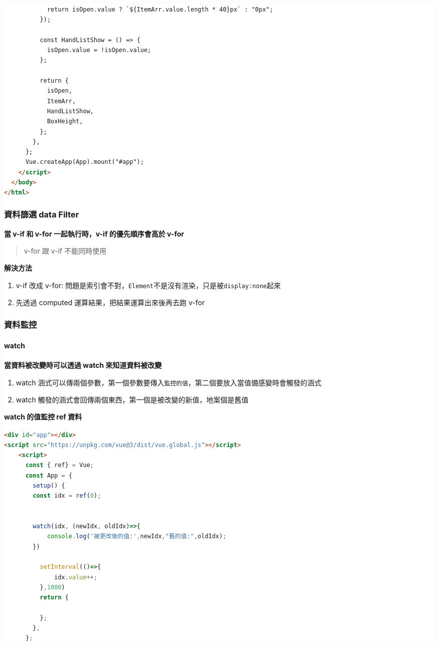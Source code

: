 ```html
            return isOpen.value ? `${ItemArr.value.length * 40}px` : "0px";
          });

          const HandListShow = () => {
            isOpen.value = !isOpen.value;
          };

          return {
            isOpen,
            ItemArr,
            HandListShow,
            BoxHeight,
          };
        },
      };
      Vue.createApp(App).mount("#app");
    </script>
  </body>
</html>
```

### 資料篩選 data Filter

**當 v-if 和 v-for 一起執行時，v-if 的優先順序會高於 v-for**

> v-for 跟 v-if 不能同時使用

**解決方法**

1. v-if 改成 v-for: 問題是索引會不對，`Element`不是沒有渲染，只是被`display:none`起來

2. 先透過 computed 運算結果，把結果運算出來後再去跑 v-for

### 資料監控

#### watch

**當資料被改變時可以透過 watch 來知道資料被改變**

1. watch 涵式可以傳兩個參數，第一個參數要傳入`監控的值`，第二個要放入當值備感變時會觸發的涵式

2. watch 觸發的涵式會回傳兩個東西，第一個是被改變的新值，地案個是舊值

**watch 的值監控 ref 資料**

```html
<div id="app"></div>
<script src="https://unpkg.com/vue@3/dist/vue.global.js"></script>
    <script>
      const { ref} = Vue;
      const App = {
        setup() {
        const idx = ref(0);


        watch(idx, (newIdx, oldIdx)=>{
            console.log('被更改後的值:',newIdx,"舊的值:",oldIdx);
        })

          setInterval(()=>{
              idx.value++;
          },1000)
          return {

          };
        },
      };
```